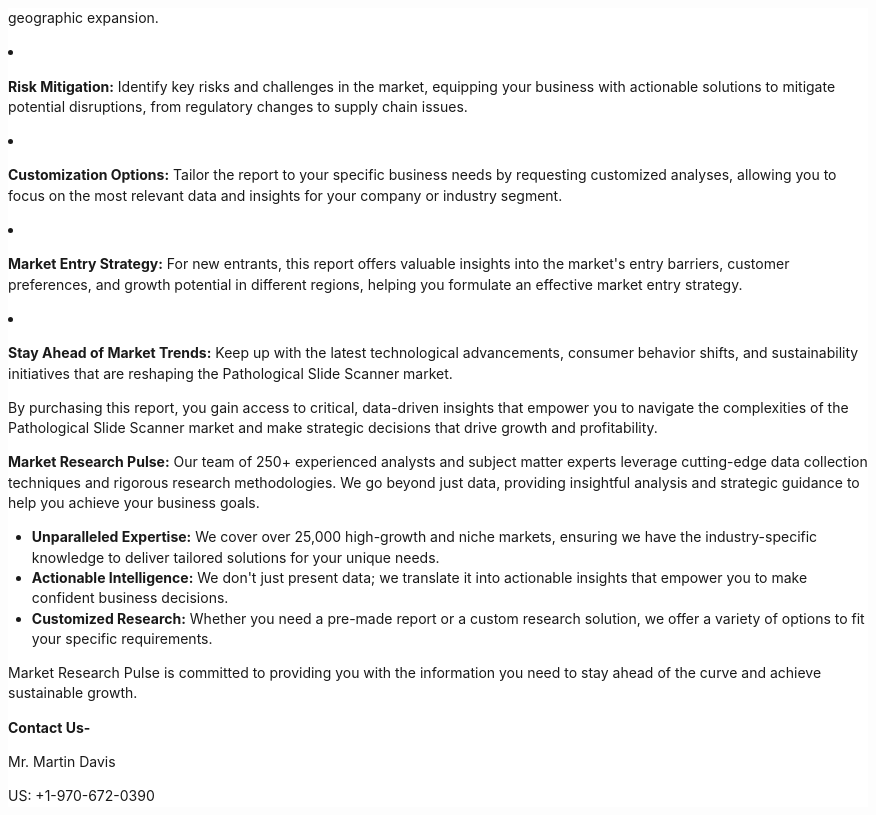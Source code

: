 geographic expansion.</p></li><li><p><strong>Risk Mitigation:</strong> Identify key risks and challenges in the market, equipping your business with actionable solutions to mitigate potential disruptions, from regulatory changes to supply chain issues.</p></li><li><p><strong>Customization Options:</strong> Tailor the report to your specific business needs by requesting customized analyses, allowing you to focus on the most relevant data and insights for your company or industry segment.</p></li><li><p><strong>Market Entry Strategy:</strong> For new entrants, this report offers valuable insights into the market's entry barriers, customer preferences, and growth potential in different regions, helping you formulate an effective market entry strategy.</p></li><li><p><strong>Stay Ahead of Market Trends:</strong> Keep up with the latest technological advancements, consumer behavior shifts, and sustainability initiatives that are reshaping the Pathological Slide Scanner market.</p></li></ol><p>By purchasing this report, you gain access to critical, data-driven insights that empower you to navigate the complexities of the Pathological Slide Scanner market and make strategic decisions that drive growth and profitability.</p><p><strong>Market Research Pulse:</strong>&nbsp;Our team of 250+ experienced analysts and subject matter experts leverage cutting-edge data collection techniques and rigorous research methodologies. We go beyond just data, providing insightful analysis and strategic guidance to help you achieve your business goals.</p><ul><li><strong>Unparalleled Expertise:</strong>&nbsp;We cover over 25,000 high-growth and niche markets, ensuring we have the industry-specific knowledge to deliver tailored solutions for your unique needs.</li><li><strong>Actionable Intelligence:</strong>&nbsp;We don't just present data; we translate it into actionable insights that empower you to make confident business decisions.</li><li><strong>Customized Research:</strong>&nbsp;Whether you need a pre-made report or a custom research solution, we offer a variety of options to fit your specific requirements.</li></ul><p>Market Research Pulse is committed to providing you with the information you need to stay ahead of the curve and achieve sustainable growth.</p><p><strong>Contact Us-</strong></p><p>Mr. Martin Davis</p><p>US: +1-970-672-0390</p>
